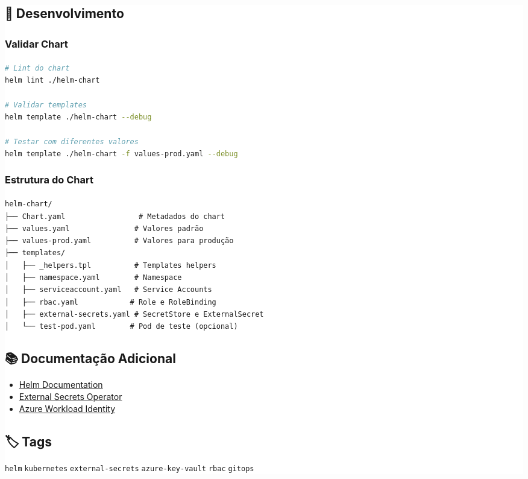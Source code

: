 ## 🔧 Desenvolvimento

### Validar Chart

```bash
# Lint do chart
helm lint ./helm-chart

# Validar templates
helm template ./helm-chart --debug

# Testar com diferentes valores
helm template ./helm-chart -f values-prod.yaml --debug
```

### Estrutura do Chart

```
helm-chart/
├── Chart.yaml                 # Metadados do chart
├── values.yaml               # Valores padrão
├── values-prod.yaml          # Valores para produção
├── templates/
│   ├── _helpers.tpl          # Templates helpers
│   ├── namespace.yaml        # Namespace
│   ├── serviceaccount.yaml   # Service Accounts
│   ├── rbac.yaml            # Role e RoleBinding
│   ├── external-secrets.yaml # SecretStore e ExternalSecret
│   └── test-pod.yaml        # Pod de teste (opcional)
```

## 📚 Documentação Adicional

- [Helm Documentation](https://helm.sh/docs/)
- [External Secrets Operator](https://external-secrets.io/)
- [Azure Workload Identity](https://azure.github.io/azure-workload-identity/)

## 🏷️ Tags

`helm` `kubernetes` `external-secrets` `azure-key-vault` `rbac` `gitops`
